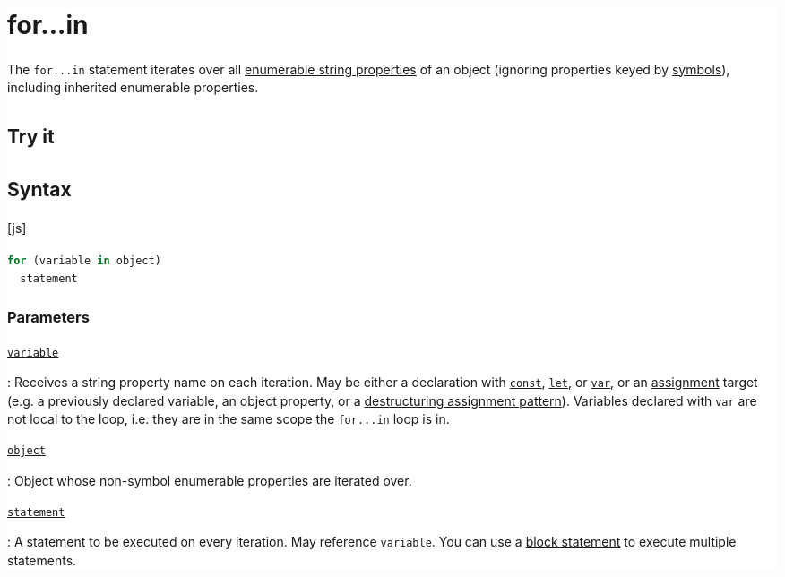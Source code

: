 for\...in
=========

 
The `for...in` statement iterates over all [enumerable string
properties](https://developer.mozilla.org/en-US/docs/Web/JavaScript/Enumerability_and_ownership_of_properties)
of an object (ignoring properties keyed by
[symbols](../global_objects/symbol)), including inherited enumerable
properties.


 
Try it 
------

 



 
Syntax
------

 
 
 
[js]


```js
for (variable in object)
  statement
```




 
### Parameters

 

[`variable`](#variable)

:   Receives a string property name on each iteration. May be either a
    declaration with [`const`](const), [`let`](let), or [`var`](var), or
    an [assignment](../operators/assignment) target (e.g. a previously
    declared variable, an object property, or a [destructuring
    assignment pattern](../operators/destructuring_assignment)).
    Variables declared with `var` are not local to the loop, i.e. they
    are in the same scope the `for...in` loop is in.

[`object`](#object)

:   Object whose non-symbol enumerable properties are iterated over.

[`statement`](#statement)

:   A statement to be executed on every iteration. May reference
    `variable`. You can use a [block statement](block) to execute
    multiple statements.


